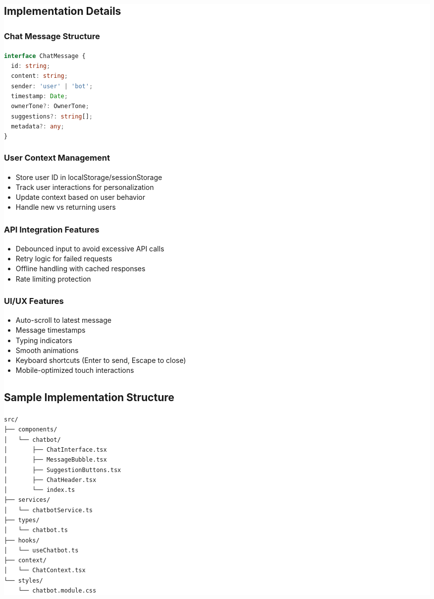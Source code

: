## Implementation Details

### Chat Message Structure
```typescript
interface ChatMessage {
  id: string;
  content: string;
  sender: 'user' | 'bot';
  timestamp: Date;
  ownerTone?: OwnerTone;
  suggestions?: string[];
  metadata?: any;
}
```

### User Context Management
- Store user ID in localStorage/sessionStorage
- Track user interactions for personalization
- Update context based on user behavior
- Handle new vs returning users

### API Integration Features
- Debounced input to avoid excessive API calls
- Retry logic for failed requests
- Offline handling with cached responses
- Rate limiting protection

### UI/UX Features
- Auto-scroll to latest message
- Message timestamps
- Typing indicators
- Smooth animations
- Keyboard shortcuts (Enter to send, Escape to close)
- Mobile-optimized touch interactions

## Sample Implementation Structure

```
src/
├── components/
│   └── chatbot/
│       ├── ChatInterface.tsx
│       ├── MessageBubble.tsx
│       ├── SuggestionButtons.tsx
│       ├── ChatHeader.tsx
│       └── index.ts
├── services/
│   └── chatbotService.ts
├── types/
│   └── chatbot.ts
├── hooks/
│   └── useChatbot.ts
├── context/
│   └── ChatContext.tsx
└── styles/
    └── chatbot.module.css
```

